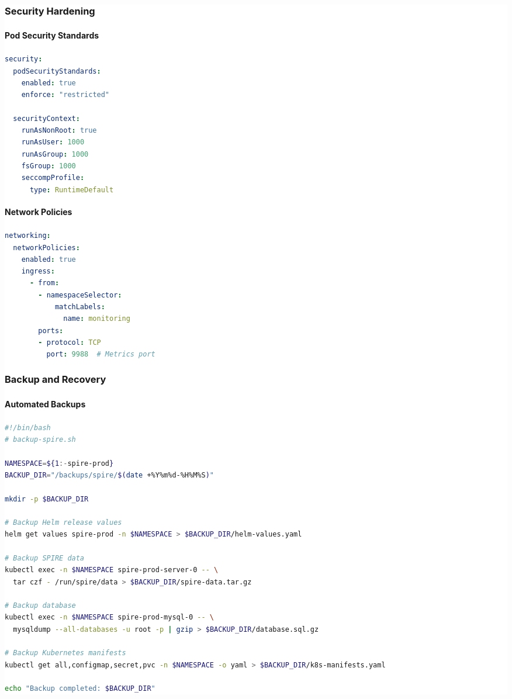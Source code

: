### **Security Hardening**

#### **Pod Security Standards**

```yaml
security:
  podSecurityStandards:
    enabled: true
    enforce: "restricted"
    
  securityContext:
    runAsNonRoot: true
    runAsUser: 1000
    runAsGroup: 1000
    fsGroup: 1000
    seccompProfile:
      type: RuntimeDefault
```

#### **Network Policies**

```yaml
networking:
  networkPolicies:
    enabled: true
    ingress:
      - from:
        - namespaceSelector:
            matchLabels:
              name: monitoring
        ports:
        - protocol: TCP
          port: 9988  # Metrics port
```

### **Backup and Recovery**

#### **Automated Backups**

```bash
#!/bin/bash
# backup-spire.sh

NAMESPACE=${1:-spire-prod}
BACKUP_DIR="/backups/spire/$(date +%Y%m%d-%H%M%S)"

mkdir -p $BACKUP_DIR

# Backup Helm release values
helm get values spire-prod -n $NAMESPACE > $BACKUP_DIR/helm-values.yaml

# Backup SPIRE data
kubectl exec -n $NAMESPACE spire-prod-server-0 -- \
  tar czf - /run/spire/data > $BACKUP_DIR/spire-data.tar.gz

# Backup database
kubectl exec -n $NAMESPACE spire-prod-mysql-0 -- \
  mysqldump --all-databases -u root -p | gzip > $BACKUP_DIR/database.sql.gz

# Backup Kubernetes manifests
kubectl get all,configmap,secret,pvc -n $NAMESPACE -o yaml > $BACKUP_DIR/k8s-manifests.yaml

echo "Backup completed: $BACKUP_DIR"
```
